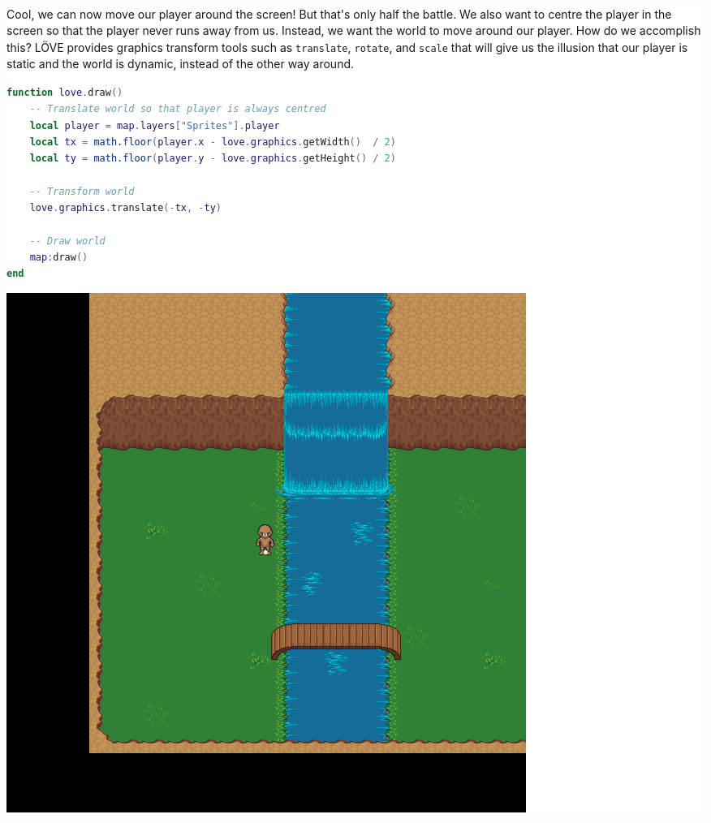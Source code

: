 Cool, we can now move our player around the screen! But that's only half the battle. We also want to centre the player in the screen so that the player never runs away from us. Instead, we want the world to move around our player. How do we accomplish this? LÖVE provides graphics transform tools such as `translate`, `rotate`, and `scale` that will give us the illusion that our player is static and the world is dynamic, instead of the other way around.

```lua
function love.draw()
	-- Translate world so that player is always centred
	local player = map.layers["Sprites"].player
	local tx = math.floor(player.x - love.graphics.getWidth()  / 2)
	local ty = math.floor(player.y - love.graphics.getHeight() / 2)

	-- Transform world
	love.graphics.translate(-tx, -ty)

	-- Draw world
	map:draw()
end
```

![Player sprite always rendering in the centre of the screen](img/tiled-04.png)
